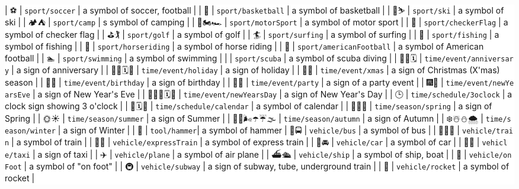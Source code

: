 | ⚽️ | `sport/soccer` | a symbol of soccer, football |
| 🏀 | `sport/basketball` | a symbol of basketball |
| 🎿⛷ | `sport/ski` | a symbol of ski |
| 🏕⛺️ | `sport/camp` | s symbol of camping |
| 🏁🏍🏎 | `sport/motorSport` | a symbol of motor sport |
| 🏁 | `sport/checkerFlag` | a symbol of checker flag |
| ⛳️🏌 | `sport/golf` | a symbol of golf |
| 🏄 | `sport/surfing` | a symbol of surfing |
| 🎣 | `sport/fishing` | a symbol of fishing |
| 🏇 | `sport/horseriding` | a symbol of horse riding |
| 🏈 | `sport/americanFootball` | a symbol of American football |
| 🏊 | `sport/swimming` | a symbol of swimming |
|  | `sport/scuba` | a symbol of scuba diving |
| 📅📆🗓 | `time/event/anniversary` | a sign of anniversary |
| 📅📆🗓🎌 | `time/event/holiday` | a sign of holiday |
| 🎅🎄 | `time/event/xmas` | a sign of Christmas (X'mas) season |
| 🎂🎀 | `time/event/birthday` | a sign of birthday |
| 🎊🎉 | `time/event/party` | a sign of a party event |
| 🎆🎇 | `time/event/newYearsEve` | a sign of New Year's Eve |
| 🎇🎆📆🗓📅 | `time/event/newYearsDay` | a sign of New Year's Day |
| 🕒 | `time/schedule/3oclock` | a clock sign showing 3 o'clock |
| 📆🗓📅 | `time/schedule/calendar` | a symbol of calendar |
| 🌱🌷🌼 | `time/season/spring` | a sign of Spring |
| 🌞☀️ | `time/season/summer` | a sign of Summer |
| 🍃🍂🌬☂️☔️🌫 | `time/season/autumn` | a sign of Autumn |
| ❄️☃️⛄️🌨 | `time/season/winter` | a sign of Winter |
| 🔨 | `tool/hammer`| a symbol of hammer
| 🚌🚍 | `vehicle/bus` | a symbol of bus |
| 🚂🚃🚆 | `vehicle/train` | a symbol of train |
| 🚄🚅 | `vehicle/expressTrain` | a symbol of express train |
| 🚗🚘 | `vehicle/car` | a symbol of car |
| 🚕🚖 | `vehicle/taxi` | a sign of taxi |
| ✈️ | `vehicle/plane` | a symbol of air plane |
| ⛴🛳 | `vehicle/ship` | a symbol of ship, boat |
| 🚶 | `vehicle/onFoot` | a symbol of "on foot" |
| 🚇 | `vehicle/subway` | a sign of subway, tube, underground train |
| 🚀 | `vehicle/rocket` | a symbol of rocket |